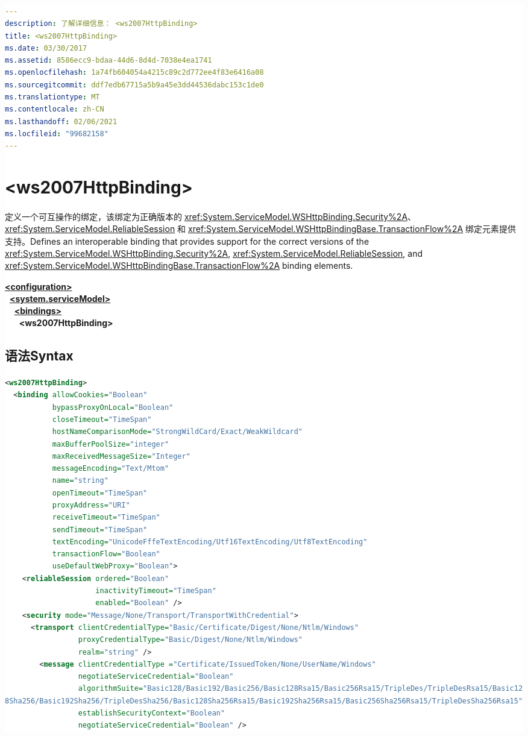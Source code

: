```yaml
---
description: 了解详细信息： <ws2007HttpBinding>
title: <ws2007HttpBinding>
ms.date: 03/30/2017
ms.assetid: 8586ecc9-bdaa-44d6-8d4d-7038e4ea1741
ms.openlocfilehash: 1a74fb604054a4215c89c2d772ee4f83e6416a08
ms.sourcegitcommit: ddf7edb67715a5b9a45e3dd44536dabc153c1de0
ms.translationtype: MT
ms.contentlocale: zh-CN
ms.lasthandoff: 02/06/2021
ms.locfileid: "99682158"
---
```

# \<ws2007HttpBinding>

<span data-ttu-id="180d5-102">定义一个可互操作的绑定，该绑定为正确版本的 <xref:System.ServiceModel.WSHttpBinding.Security%2A>、<xref:System.ServiceModel.ReliableSession> 和 <xref:System.ServiceModel.WSHttpBindingBase.TransactionFlow%2A> 绑定元素提供支持。</span><span class="sxs-lookup"><span data-stu-id="180d5-102">Defines an interoperable binding that provides support for the correct versions of the <xref:System.ServiceModel.WSHttpBinding.Security%2A>, <xref:System.ServiceModel.ReliableSession>, and <xref:System.ServiceModel.WSHttpBindingBase.TransactionFlow%2A> binding elements.</span></span>  
  
[**\<configuration>**](../configuration-element.md)\
&nbsp;&nbsp;[**\<system.serviceModel>**](system-servicemodel.md)\
&nbsp;&nbsp;&nbsp;&nbsp;[**\<bindings>**](bindings.md)\
&nbsp;&nbsp;&nbsp;&nbsp;&nbsp;&nbsp;**\<ws2007HttpBinding>**  
  
## <a name="syntax"></a><span data-ttu-id="180d5-103">语法</span><span class="sxs-lookup"><span data-stu-id="180d5-103">Syntax</span></span>  
  
```xml  
<ws2007HttpBinding>
  <binding allowCookies="Boolean"
           bypassProxyOnLocal="Boolean"
           closeTimeout="TimeSpan"
           hostNameComparisonMode="StrongWildCard/Exact/WeakWildcard"
           maxBufferPoolSize="integer"
           maxReceivedMessageSize="Integer"
           messageEncoding="Text/Mtom"
           name="string"
           openTimeout="TimeSpan"
           proxyAddress="URI"
           receiveTimeout="TimeSpan"
           sendTimeout="TimeSpan"
           textEncoding="UnicodeFffeTextEncoding/Utf16TextEncoding/Utf8TextEncoding"
           transactionFlow="Boolean"
           useDefaultWebProxy="Boolean">
    <reliableSession ordered="Boolean"
                     inactivityTimeout="TimeSpan"
                     enabled="Boolean" />
    <security mode="Message/None/Transport/TransportWithCredential">
      <transport clientCredentialType="Basic/Certificate/Digest/None/Ntlm/Windows"
                 proxyCredentialType="Basic/Digest/None/Ntlm/Windows"
                 realm="string" />
        <message clientCredentialType ="Certificate/IssuedToken/None/UserName/Windows"
                 negotiateServiceCredential="Boolean"
                 algorithmSuite="Basic128/Basic192/Basic256/Basic128Rsa15/Basic256Rsa15/TripleDes/TripleDesRsa15/Basic128Sha256/Basic192Sha256/TripleDesSha256/Basic128Sha256Rsa15/Basic192Sha256Rsa15/Basic256Sha256Rsa15/TripleDesSha256Rsa15"
                 establishSecurityContext="Boolean"
                 negotiateServiceCredential="Boolean" />
```
